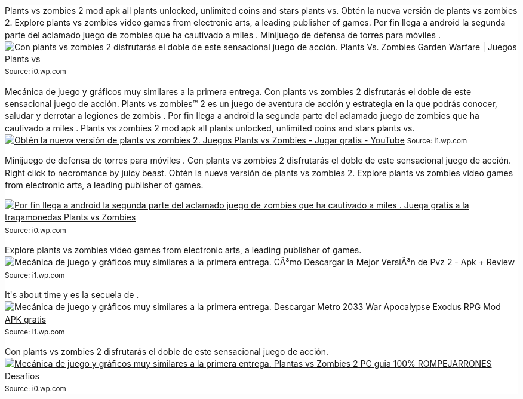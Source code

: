 Plants vs zombies 2 mod apk all plants unlocked, unlimited coins and stars plants vs. Obtén la nueva versión de plants vs zombies 2. Explore plants vs zombies video games from electronic arts, a leading publisher of games. Por fin llega a android la segunda parte del aclamado juego de zombies que ha cautivado a miles . Minijuego de defensa de torres para móviles .
[![Con plants vs zombies 2 disfrutarás el doble de este sensacional juego de acción. Plants Vs. Zombies Garden Warfare | Juegos Plants vs](https://i1.wp.com/tse1.mm.bing.net/th?id=OIP.nxkn-5HMxZeRJF01W1nb6wHaFd&amp;pid=15.1 "Plants Vs. Zombies Garden Warfare | Juegos Plants vs")](https://i0.wp.com/4.bp.blogspot.com/-HR3ytryIENg/UiexkzN4bTI/AAAAAAAAEiI/Gp4RPG8MohE/s400/jugar-plants-vs-zombies-adventures.jpg)
<small>Source: i0.wp.com</small>

Mecánica de juego y gráficos muy similares a la primera entrega. Con plants vs zombies 2 disfrutarás el doble de este sensacional juego de acción. Plants vs zombies™ 2 es un juego de aventura de acción y estrategia en la que podrás conocer, saludar y derrotar a legiones de zombis . Por fin llega a android la segunda parte del aclamado juego de zombies que ha cautivado a miles . Plants vs zombies 2 mod apk all plants unlocked, unlimited coins and stars plants vs.
[![Obtén la nueva versión de plants vs zombies 2. Juegos Plants vs Zombies - Jugar gratis - YouTube](https://i0.wp.com/tse1.mm.bing.net/th?id=OIP.iOdd9mPFaWEVjPEBRKEckQHaEK&amp;pid=15.1 "Juegos Plants vs Zombies - Jugar gratis - YouTube")](https://i1.wp.com/i.ytimg.com/vi/RE3SfKP8mtw/maxresdefault.jpg)
<small>Source: i1.wp.com</small>

Minijuego de defensa de torres para móviles . Con plants vs zombies 2 disfrutarás el doble de este sensacional juego de acción. Right click to necromance by juicy beast. Obtén la nueva versión de plants vs zombies 2. Explore plants vs zombies video games from electronic arts, a leading publisher of games.

[![Por fin llega a android la segunda parte del aclamado juego de zombies que ha cautivado a miles . Juega gratis a la tragamonedas Plants vs Zombies](https://i0.wp.com/tse1.mm.bing.net/th?id=OIP.7TO2QKWMcEYG3eq0i3NaXgAAAA&amp;pid=15.1 "Juega gratis a la tragamonedas Plants vs Zombies")](https://i0.wp.com/static.casino.guru/pict/24076/Plants-vs-Zombies-Free-Slots-jpg?width=300)
<small>Source: i0.wp.com</small>

Explore plants vs zombies video games from electronic arts, a leading publisher of games.
[![Mecánica de juego y gráficos muy similares a la primera entrega. CÃ³mo Descargar la Mejor VersiÃ³n de Pvz 2 - Apk + Review](https://i0.wp.com/tse1.mm.bing.net/th?id=OIP._1QUwy1Bx9ieo1ZrDGTlJQHaEK&amp;pid=15.1 "CÃ³mo Descargar la Mejor VersiÃ³n de Pvz 2 - Apk + Review")](https://i1.wp.com/i.ytimg.com/vi/gjs1tzGYHcw/maxresdefault.jpg)
<small>Source: i1.wp.com</small>

It&#039;s about time y es la secuela de .
[![Mecánica de juego y gráficos muy similares a la primera entrega. Descargar Metro 2033 War Apocalypse Exodus RPG Mod APK gratis](https://i0.wp.com/tse2.mm.bing.net/th?id=OIP.TCsbfWZdHtcquiLhmW4OTgHaEK&amp;pid=15.1 "Descargar Metro 2033 War Apocalypse Exodus RPG Mod APK gratis")](https://i1.wp.com/i.ytimg.com/vi/lQ-EcUHL-p4/maxresdefault.jpg)
<small>Source: i1.wp.com</small>

Con plants vs zombies 2 disfrutarás el doble de este sensacional juego de acción.
[![Mecánica de juego y gráficos muy similares a la primera entrega. Plantas vs Zombies 2 PC guia 100% ROMPEJARRONES Desafios](https://i1.wp.com/tse3.mm.bing.net/th?id=OIP.nH46zX2RzKjd-7feRqkEmwHaEK&amp;pid=15.1 "Plantas vs Zombies 2 PC guia 100% ROMPEJARRONES Desafios")](https://i0.wp.com/i.ytimg.com/vi/zgbWucXvASo/maxresdefault.jpg)
<small>Source: i0.wp.com</small>
